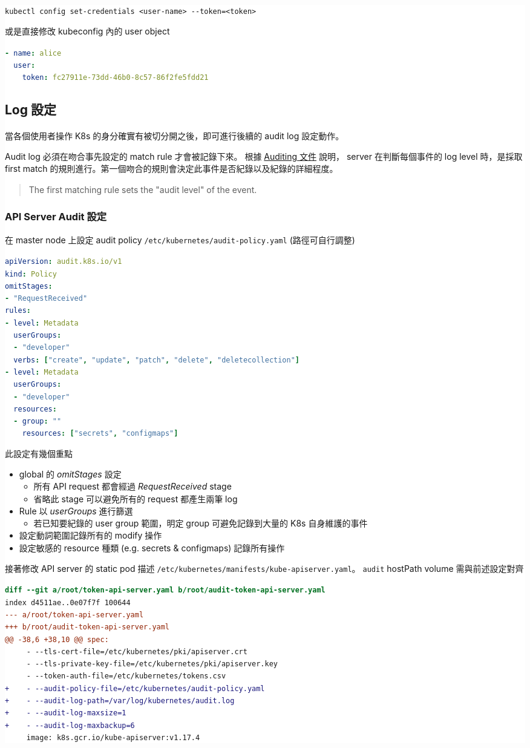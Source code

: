 `kubectl config set-credentials <user-name> --token=<token>`

或是直接修改 kubeconfig 內的 user object

``` yaml
- name: alice
  user:
    token: fc27911e-73dd-46b0-8c57-86f2fe5fdd21
```

## Log 設定

當各個使用者操作 K8s 的身分確實有被切分開之後，即可進行後續的 audit log 設定動作。

Audit log 必須在吻合事先設定的 match rule 才會被記錄下來。
根據 [Auditing 文件](https://kubernetes.io/docs/tasks/debug-application-cluster/audit/) 說明，
server 在判斷每個事件的 log level 時，是採取 first match 的規則進行。第一個吻合的規則會決定此事件是否紀錄以及紀錄的詳細程度。

> The first matching rule sets the "audit level" of the event.

### API Server Audit 設定

在 master node 上設定 audit policy `/etc/kubernetes/audit-policy.yaml` (路徑可自行調整)

``` yaml
apiVersion: audit.k8s.io/v1
kind: Policy
omitStages:
- "RequestReceived"
rules:
- level: Metadata
  userGroups:
  - "developer"
  verbs: ["create", "update", "patch", "delete", "deletecollection"]
- level: Metadata
  userGroups:
  - "developer"
  resources:
  - group: ""
    resources: ["secrets", "configmaps"]
```

此設定有幾個重點

- global 的 *omitStages* 設定
  - 所有 API request 都會經過 *RequestReceived* stage
  - 省略此 stage 可以避免所有的 request 都產生兩筆 log
- Rule 以 *userGroups* 進行篩選
  - 若已知要紀錄的 user group 範圍，明定 group 可避免記錄到大量的 K8s 自身維護的事件
- 設定動詞範圍記錄所有的 modify 操作
- 設定敏感的 resource 種類 (e.g. secrets & configmaps) 記錄所有操作

接著修改 API server 的 static pod 描述 `/etc/kubernetes/manifests/kube-apiserver.yaml`。
`audit` hostPath volume 需與前述設定對齊

``` diff
diff --git a/root/token-api-server.yaml b/root/audit-token-api-server.yaml
index d4511ae..0e07f7f 100644
--- a/root/token-api-server.yaml
+++ b/root/audit-token-api-server.yaml
@@ -38,6 +38,10 @@ spec:
     - --tls-cert-file=/etc/kubernetes/pki/apiserver.crt
     - --tls-private-key-file=/etc/kubernetes/pki/apiserver.key
     - --token-auth-file=/etc/kubernetes/tokens.csv
+    - --audit-policy-file=/etc/kubernetes/audit-policy.yaml
+    - --audit-log-path=/var/log/kubernetes/audit.log
+    - --audit-log-maxsize=1
+    - --audit-log-maxbackup=6
     image: k8s.gcr.io/kube-apiserver:v1.17.4
```
